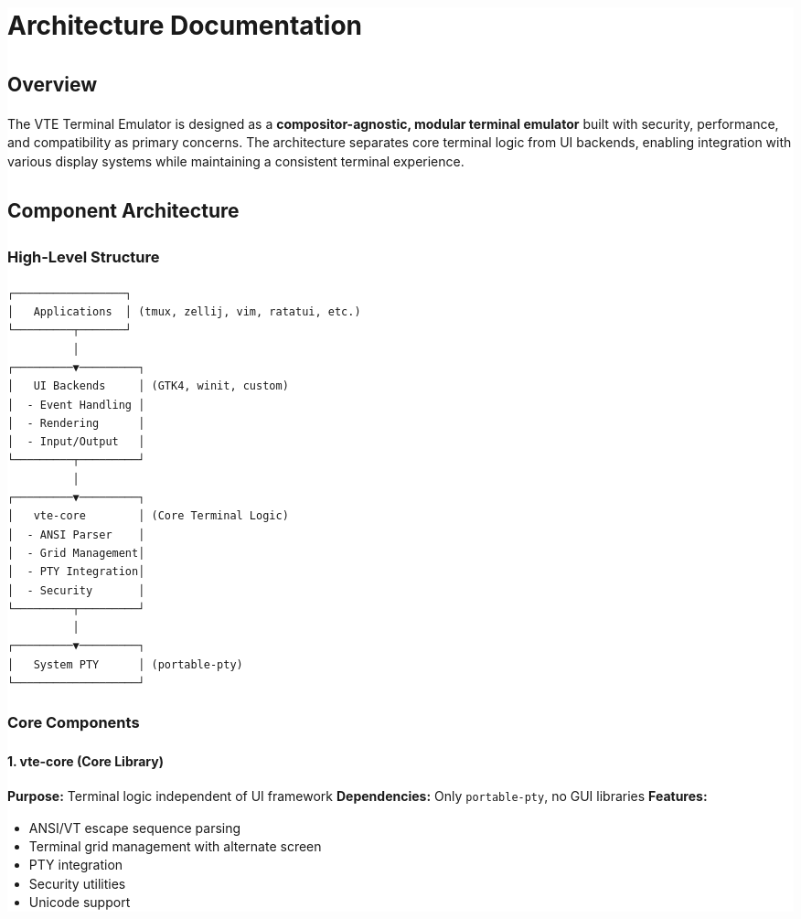 # Architecture Documentation

## Overview

The VTE Terminal Emulator is designed as a **compositor-agnostic, modular terminal emulator** built with security, performance, and compatibility as primary concerns. The architecture separates core terminal logic from UI backends, enabling integration with various display systems while maintaining a consistent terminal experience.

## Component Architecture

### High-Level Structure

```
┌─────────────────┐
│   Applications  │ (tmux, zellij, vim, ratatui, etc.)
└─────────┬───────┘
          │
┌─────────▼─────────┐
│   UI Backends     │ (GTK4, winit, custom)
│  - Event Handling │
│  - Rendering      │
│  - Input/Output   │
└─────────┬─────────┘
          │
┌─────────▼─────────┐
│   vte-core        │ (Core Terminal Logic)
│  - ANSI Parser    │
│  - Grid Management│
│  - PTY Integration│
│  - Security       │
└─────────┬─────────┘
          │
┌─────────▼─────────┐
│   System PTY      │ (portable-pty)
└───────────────────┘
```

### Core Components

#### 1. vte-core (Core Library)
**Purpose:** Terminal logic independent of UI framework
**Dependencies:** Only `portable-pty`, no GUI libraries
**Features:**
- ANSI/VT escape sequence parsing
- Terminal grid management with alternate screen
- PTY integration
- Security utilities
- Unicode support

